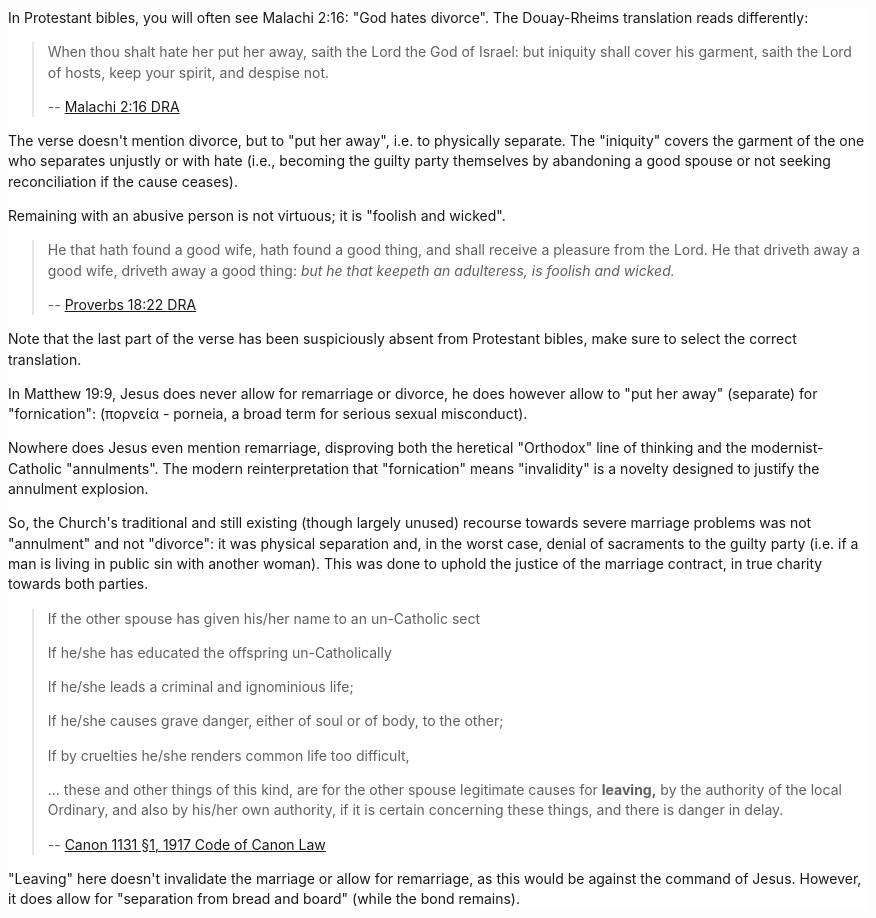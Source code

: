 In Protestant bibles, you will often see Malachi 2:16: "God hates divorce". 
The Douay-Rheims translation reads differently:

> When thou shalt hate her put her away, saith the Lord the God of Israel: but 
> iniquity shall cover his garment, saith the Lord of hosts, keep your spirit, 
> and despise not.
>
> -- [Malachi 2:16 DRA](https://www.drbo.org/cgi-bin/d?b=drb&bk=44&ch=2&l=16-#x)

The verse doesn't mention divorce, but to "put her away", i.e. to physically separate.
The "iniquity" covers the garment of the one who separates unjustly or with hate 
(i.e., becoming the guilty party themselves by abandoning a good spouse or not 
seeking reconciliation if the cause ceases).

Remaining with an abusive person is not virtuous; it is "foolish and wicked".

> He that hath found a good wife, hath found a good thing, and shall receive a 
> pleasure from the Lord. He that driveth away a good wife, driveth away a good 
> thing: *but he that keepeth an adulteress, is foolish and wicked.*
>
> -- [Proverbs 18:22 DRA](https://www.drbo.org/cgi-bin/s?q=Proverbs+18%3A22&x=0&y=0&b=drb)

Note that the last part of the verse has been suspiciously absent from Protestant 
bibles, make sure to select the correct translation.

In Matthew 19:9, Jesus does never allow for remarriage or divorce, he does however
allow to "put her away" (separate) for "fornication": (πορνεία - porneia, a broad term 
for serious sexual misconduct).

Nowhere does Jesus even mention remarriage, disproving both the heretical "Orthodox" 
line of thinking and the modernist-Catholic "annulments". The modern reinterpretation 
that "fornication" means "invalidity" is a novelty designed to justify the annulment explosion.

So, the Church's traditional and still existing (though largely unused) recourse towards
severe marriage problems was not "annulment" and not "divorce": it was physical separation
and, in the worst case, denial of sacraments to the guilty party (i.e. if a man is living 
in public sin with another woman). This was done to uphold the justice of the marriage 
contract, in true charity towards both parties.

> If the other spouse has given his/her name to an un-Catholic sect
> 
> If he/she has educated the offspring un-Catholically
> 
> If he/she leads a criminal and ignominious life; 
> 
> If he/she causes grave danger, either of soul or of body, to the other; 
> 
> If by cruelties he/she renders common life too difficult, 
> 
> ... these and other things of this kind, are for the other spouse legitimate causes 
> for **leaving,** by the authority of the local Ordinary, and also by his/her 
> own authority, if it is certain concerning these things, and there is danger in delay.
>
> -- [Canon 1131 §1, 1917 Code of Canon Law](https://canonlaw.ninja/?nums=1131&v=1917)

"Leaving" here doesn't invalidate the marriage or allow for remarriage, 
as this would be against the command of Jesus. However, it does allow for "separation 
from bread and board" (while the bond remains).

